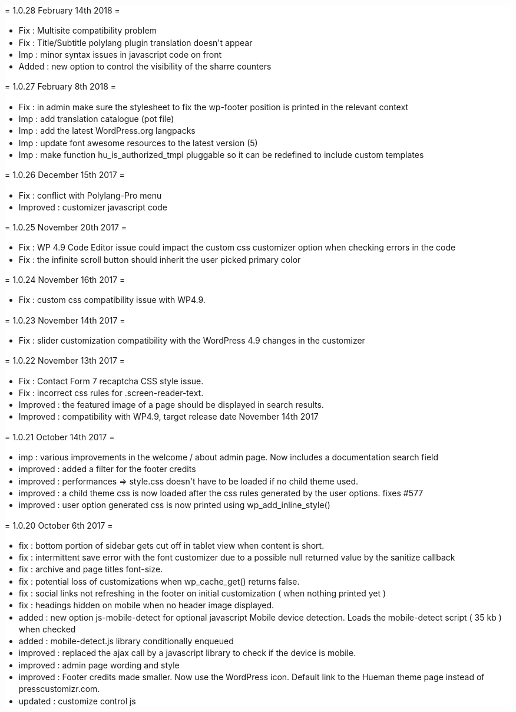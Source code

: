 = 1.0.28 February 14th 2018 =
* Fix : Multisite compatibility problem
* Fix : Title/Subtitle polylang plugin translation doesn't appear
* Imp : minor syntax issues in javascript code on front
* Added : new option to control the visibility of the sharre counters

= 1.0.27 February 8th 2018 =
* Fix : in admin make sure the stylesheet to fix the wp-footer position is printed in the relevant context
* Imp : add translation catalogue (pot file)
* Imp : add the latest WordPress.org langpacks
* Imp : update font awesome resources to the latest version (5)
* Imp : make function hu_is_authorized_tmpl pluggable so it can be redefined to include custom templates

= 1.0.26 December 15th 2017 =
* Fix : conflict with Polylang-Pro menu
* Improved : customizer javascript code

= 1.0.25 November 20th 2017 =
* Fix : WP 4.9 Code Editor issue could impact the custom css customizer option when checking errors in the code
* Fix : the infinite scroll button should inherit the user picked primary color

= 1.0.24 November 16th 2017 =
* Fix : custom css compatibility issue with WP4.9.

= 1.0.23 November 14th 2017 =
* Fix : slider customization compatibility with the WordPress 4.9 changes in the customizer

= 1.0.22 November 13th 2017 =
* Fix : Contact Form 7 recaptcha CSS style issue.
* Fix : incorrect css rules for .screen-reader-text.
* Improved : the featured image of a page should be displayed in search results.
* Improved : compatibility with WP4.9, target release date November 14th 2017

= 1.0.21 October 14th 2017 =
* imp : various improvements in the welcome / about admin page. Now includes a documentation search field
* improved : added a filter for the footer credits
* improved : performances => style.css doesn't have to be loaded if no child theme used.
* improved : a child theme css is now loaded after the css rules generated by the user options. fixes #577
* improved : user option generated css is now printed using wp_add_inline_style()

= 1.0.20 October 6th 2017 =
* fix : bottom portion of sidebar gets cut off in tablet view when content is short.
* fix : intermittent save error with the font customizer due to a possible null returned value by the sanitize callback
* fix : archive and page titles font-size.
* fix : potential loss of customizations when wp_cache_get() returns false.
* fix : social links not refreshing in the footer on initial customization ( when nothing printed yet )
* fix : headings hidden on mobile when no header image displayed.
* added : new option js-mobile-detect for optional javascript Mobile device detection. Loads the mobile-detect script ( 35 kb ) when checked
* added : mobile-detect.js library conditionally enqueued
* improved : replaced the ajax call by a javascript library to check if the device is mobile.
* improved : admin page wording and style
* improved : Footer credits made smaller. Now use the WordPress icon. Default link to the Hueman theme page instead of presscustomizr.com.
* updated : customize control js
